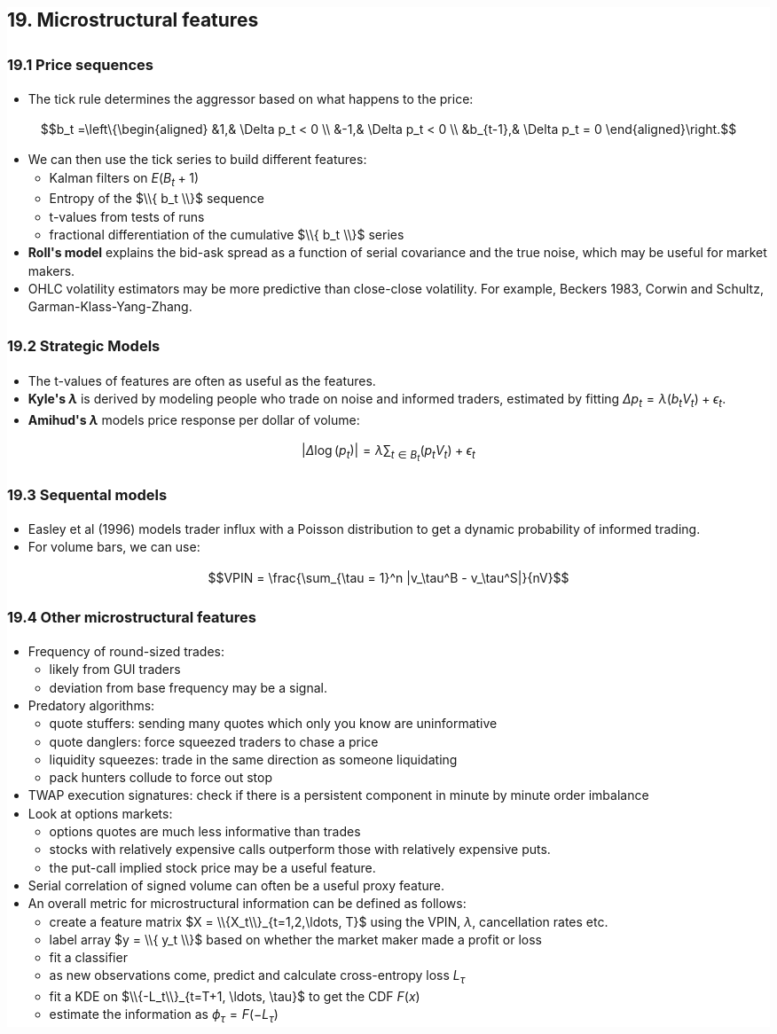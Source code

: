 ## 19. Microstructural features 

### 19.1 Price sequences 

- The tick rule determines the aggressor based on what happens to the price:

$$b_t =\left\{\begin{aligned}
&1,& \Delta p_t < 0 \\
&-1,& \Delta p_t < 0 \\
&b_{t-1},& \Delta p_t = 0
\end{aligned}\right.$$

- We can then use the tick series to build different features:
	- Kalman filters on $E(B_t+1)$
	- Entropy of the $\\{ b_t \\}$ sequence 
	- t-values from tests of runs 
	- fractional differentiation of the cumulative $\\{ b_t \\}$ series 
- **Roll's model** explains the bid-ask spread as a function of serial covariance and the true noise, which may be useful for market makers. 
- OHLC volatility estimators may be more predictive than close-close volatility. For example, Beckers 1983, Corwin and Schultz, Garman-Klass-Yang-Zhang.

### 19.2 Strategic Models

- The t-values of features are often as useful as the features. 
- **Kyle's $\lambda$** is derived by modeling people who trade on noise and informed traders, estimated by fitting $\Delta p_t = \lambda(b_tV_t) + \epsilon_t$.
- **Amihud's $\lambda$** models price response per dollar of volume:

$$|\Delta \log (p_t)| = \lambda \sum_{t \in B_t}(p_t V_t) + \epsilon_t$$

### 19.3 Sequental models 

- Easley et al (1996) models trader influx with a Poisson distribution to get a dynamic probability of informed trading. 
- For volume bars, we can use:

$$VPIN = \frac{\sum_{\tau = 1}^n |v_\tau^B - v_\tau^S|}{nV}$$

### 19.4 Other microstructural features

- Frequency of round-sized trades:
	- likely from GUI traders 
	- deviation from base frequency may be a signal. 
- Predatory algorithms:
	- quote stuffers: sending many quotes which only you know are uninformative
	- quote danglers: force squeezed traders to chase a price
	- liquidity squeezes: trade in the same direction as someone liquidating
	- pack hunters collude to force out stop
- TWAP execution signatures: check if there is a persistent component in minute by minute order imbalance
- Look at options markets:
	- options quotes are much less informative than trades
	- stocks with relatively expensive calls outperform those with relatively expensive puts.
	- the put-call implied stock price may be a useful feature.
- Serial correlation of signed volume can often be a useful proxy feature.
- An overall metric for microstructural information can be defined as follows:
	- create a feature matrix $X = \\{X_t\\}_{t=1,2,\ldots, T}$ using the VPIN, $\lambda$, cancellation rates etc.
	- label array $y = \\{ y_t \\}$ based on whether the market maker made a profit or loss
	- fit a classifier 
	- as new observations come, predict and calculate cross-entropy loss $L_\tau$
	- fit a KDE on $\\{-L_t\\}_{t=T+1, \ldots, \tau}$ to get the CDF $F(x)$
	- estimate the information as $\phi_\tau= F(-L_\tau)$

